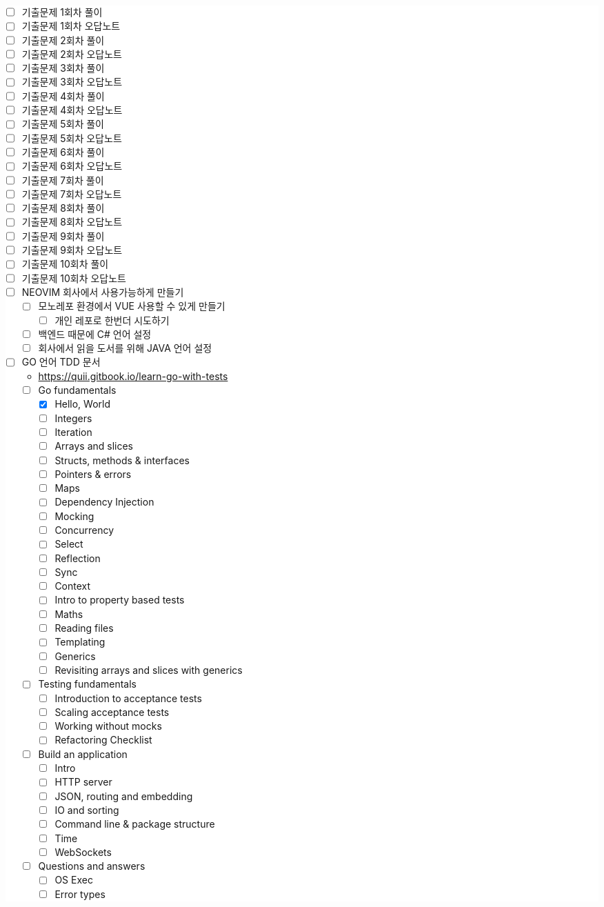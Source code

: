   - [ ] 기출문제 1회차 풀이
  - [ ] 기출문제 1회차 오답노트
  - [ ] 기출문제 2회차 풀이
  - [ ] 기출문제 2회차 오답노트
  - [ ] 기출문제 3회차 풀이
  - [ ] 기출문제 3회차 오답노트
  - [ ] 기출문제 4회차 풀이
  - [ ] 기출문제 4회차 오답노트
  - [ ] 기출문제 5회차 풀이
  - [ ] 기출문제 5회차 오답노트
  - [ ] 기출문제 6회차 풀이
  - [ ] 기출문제 6회차 오답노트
  - [ ] 기출문제 7회차 풀이
  - [ ] 기출문제 7회차 오답노트
  - [ ] 기출문제 8회차 풀이
  - [ ] 기출문제 8회차 오답노트
  - [ ] 기출문제 9회차 풀이
  - [ ] 기출문제 9회차 오답노트
  - [ ] 기출문제 10회차 풀이
  - [ ] 기출문제 10회차 오답노트
- [ ] NEOVIM 회사에서 사용가능하게 만들기
  - [ ] 모노레포 환경에서 VUE 사용할 수 있게 만들기
    - [ ] 개인 레포로 한번더 시도하기
  - [ ] 백엔드 때문에 C# 언어 설정
  - [ ] 회사에서 읽을 도서를 위해 JAVA 언어 설정
- [ ] GO 언어 TDD 문서
  - https://quii.gitbook.io/learn-go-with-tests
  - [ ] Go fundamentals
    - [x] Hello, World
    - [ ] Integers
    - [ ] Iteration
    - [ ] Arrays and slices
    - [ ] Structs, methods & interfaces
    - [ ] Pointers & errors
    - [ ] Maps
    - [ ] Dependency Injection
    - [ ] Mocking
    - [ ] Concurrency
    - [ ] Select
    - [ ] Reflection
    - [ ] Sync
    - [ ] Context
    - [ ] Intro to property based tests
    - [ ] Maths
    - [ ] Reading files
    - [ ] Templating
    - [ ] Generics
    - [ ] Revisiting arrays and slices with generics
  - [ ] Testing fundamentals
    - [ ] Introduction to acceptance tests
    - [ ] Scaling acceptance tests
    - [ ] Working without mocks
    - [ ] Refactoring Checklist
  - [ ] Build an application
    - [ ] Intro
    - [ ] HTTP server
    - [ ] JSON, routing and embedding
    - [ ] IO and sorting
    - [ ] Command line & package structure
    - [ ] Time
    - [ ] WebSockets
  - [ ] Questions and answers
    - [ ] OS Exec
    - [ ] Error types